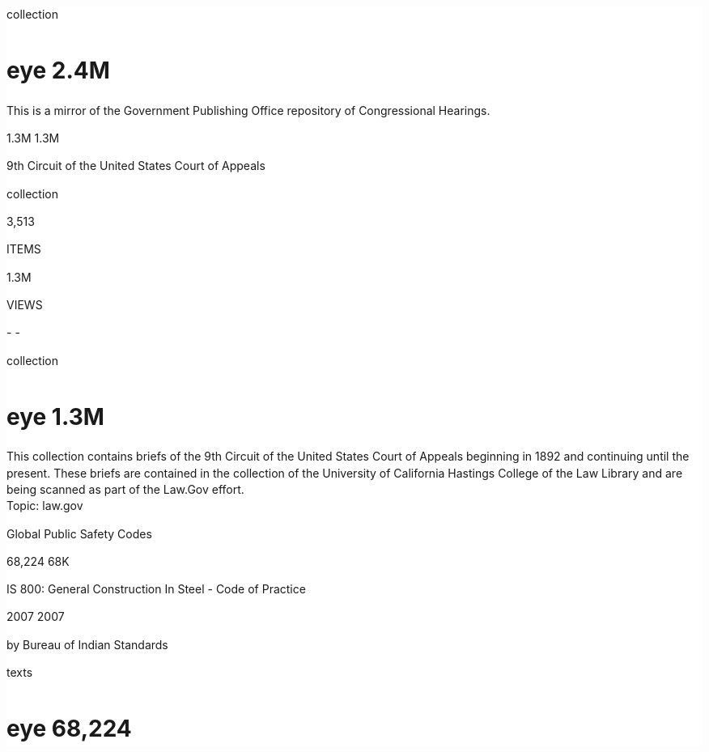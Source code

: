 <span class="iconochive-collection" aria-hidden="true"></span><span class="sr-only">collection</span>

<span class="iconochive-eye" aria-hidden="true"></span><span class="sr-only">eye</span> 2.4<span class="small">M</span>
=======================================================================================================================

This is a mirror of the Government Publishing Office repository of Congressional Hearings.  

1.3<span class="small">M</span> 1.3M

[](/details/9thcircuitcourtofappeals)

9th Circuit of the United States Court of Appeals

<span class="sr-only">collection</span>

3,513

ITEMS

1.3<span class="small">M</span>

VIEWS

\- -

<span class="iconochive-collection" aria-hidden="true"></span><span class="sr-only">collection</span>

<span class="iconochive-eye" aria-hidden="true"></span><span class="sr-only">eye</span> 1.3<span class="small">M</span>
=======================================================================================================================

This collection contains briefs of the 9th Circuit of the United States Court of Appeals beginning in 1892 and continuing until the present. These briefs are contained in the collection of the University of California Hastings College of the Law Library and are being scanned as part of the Law.Gov effort.  
Topic: law.gov  

<a href="/details/publicsafetycode" class="stealth"></a>

Global Public Safety Codes

68,224 68K

[](/details/gov.in.is.800.2007 "IS 800: General Construction In Steel - Code of Practice")

IS 800: General Construction In Steel - Code of Practice

2007 2007

<span class="hidden-lists">by</span> <span class="byv" title="Bureau of Indian Standards">Bureau of Indian Standards</span>

<span class="iconochive-texts" aria-hidden="true"></span><span class="sr-only">texts</span>

<span class="iconochive-eye" aria-hidden="true"></span><span class="sr-only">eye</span> 68,224
==============================================================================================
